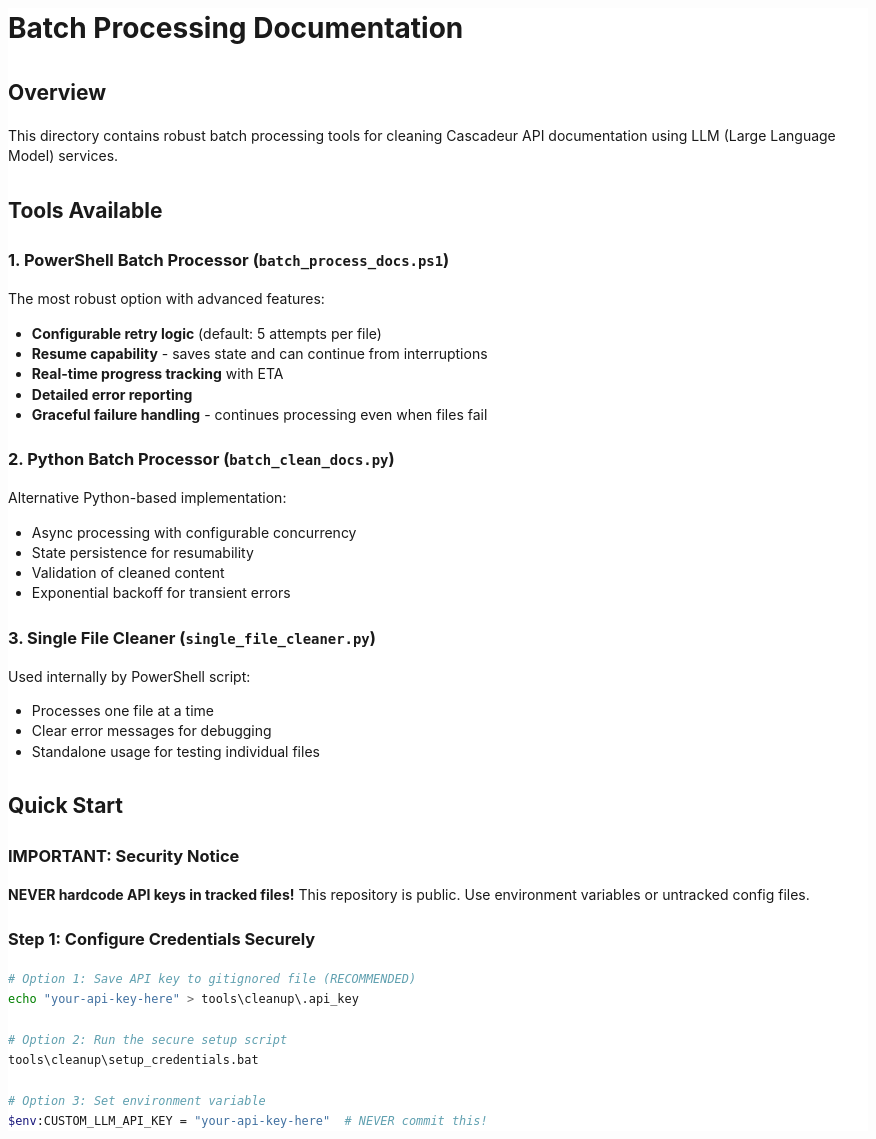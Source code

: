 # Batch Processing Documentation

## Overview

This directory contains robust batch processing tools for cleaning Cascadeur API documentation using LLM (Large Language Model) services.

## Tools Available

### 1. PowerShell Batch Processor (`batch_process_docs.ps1`)

The most robust option with advanced features:
- **Configurable retry logic** (default: 5 attempts per file)
- **Resume capability** - saves state and can continue from interruptions
- **Real-time progress tracking** with ETA
- **Detailed error reporting**
- **Graceful failure handling** - continues processing even when files fail

### 2. Python Batch Processor (`batch_clean_docs.py`)

Alternative Python-based implementation:
- Async processing with configurable concurrency
- State persistence for resumability
- Validation of cleaned content
- Exponential backoff for transient errors

### 3. Single File Cleaner (`single_file_cleaner.py`)

Used internally by PowerShell script:
- Processes one file at a time
- Clear error messages for debugging
- Standalone usage for testing individual files

## Quick Start

### IMPORTANT: Security Notice
**NEVER hardcode API keys in tracked files!** This repository is public. Use environment variables or untracked config files.

### Step 1: Configure Credentials Securely

```bash
# Option 1: Save API key to gitignored file (RECOMMENDED)
echo "your-api-key-here" > tools\cleanup\.api_key

# Option 2: Run the secure setup script
tools\cleanup\setup_credentials.bat

# Option 3: Set environment variable
$env:CUSTOM_LLM_API_KEY = "your-api-key-here"  # NEVER commit this!
```
